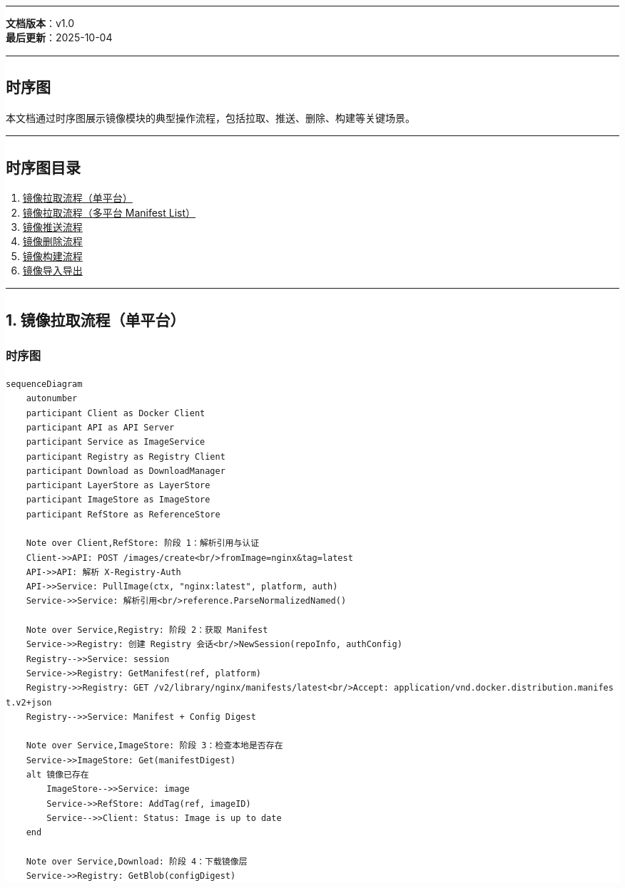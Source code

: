 
---

**文档版本**：v1.0  
**最后更新**：2025-10-04

---

## 时序图

本文档通过时序图展示镜像模块的典型操作流程，包括拉取、推送、删除、构建等关键场景。

---

## 时序图目录

1. [镜像拉取流程（单平台）](#1-镜像拉取流程单平台)
2. [镜像拉取流程（多平台 Manifest List）](#2-镜像拉取流程多平台-manifest-list)
3. [镜像推送流程](#3-镜像推送流程)
4. [镜像删除流程](#4-镜像删除流程)
5. [镜像构建流程](#5-镜像构建流程)
6. [镜像导入导出](#6-镜像导入导出)

---

## 1. 镜像拉取流程（单平台）

### 时序图

```mermaid
sequenceDiagram
    autonumber
    participant Client as Docker Client
    participant API as API Server
    participant Service as ImageService
    participant Registry as Registry Client
    participant Download as DownloadManager
    participant LayerStore as LayerStore
    participant ImageStore as ImageStore
    participant RefStore as ReferenceStore
    
    Note over Client,RefStore: 阶段 1：解析引用与认证
    Client->>API: POST /images/create<br/>fromImage=nginx&tag=latest
    API->>API: 解析 X-Registry-Auth
    API->>Service: PullImage(ctx, "nginx:latest", platform, auth)
    Service->>Service: 解析引用<br/>reference.ParseNormalizedNamed()
    
    Note over Service,Registry: 阶段 2：获取 Manifest
    Service->>Registry: 创建 Registry 会话<br/>NewSession(repoInfo, authConfig)
    Registry-->>Service: session
    Service->>Registry: GetManifest(ref, platform)
    Registry->>Registry: GET /v2/library/nginx/manifests/latest<br/>Accept: application/vnd.docker.distribution.manifest.v2+json
    Registry-->>Service: Manifest + Config Digest
    
    Note over Service,ImageStore: 阶段 3：检查本地是否存在
    Service->>ImageStore: Get(manifestDigest)
    alt 镜像已存在
        ImageStore-->>Service: image
        Service->>RefStore: AddTag(ref, imageID)
        Service-->>Client: Status: Image is up to date
    end
    
    Note over Service,Download: 阶段 4：下载镜像层
    Service->>Registry: GetBlob(configDigest)
```